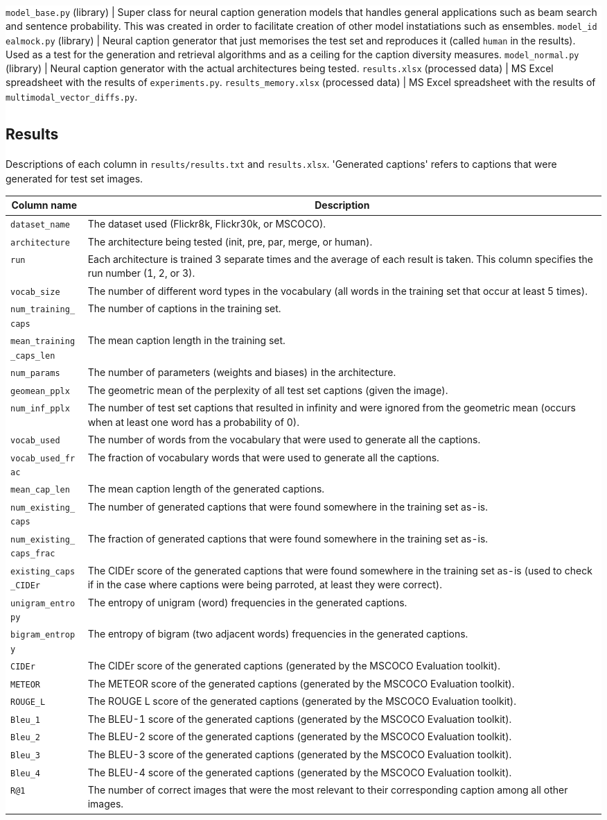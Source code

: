 `model_base.py` (library)    |    Super class for neural caption generation models that handles general applications such as beam search and sentence probability. This was created in order to facilitate creation of other model instatiations such as ensembles.
`model_idealmock.py` (library)    |    Neural caption generator that just memorises the test set and reproduces it (called `human` in the results). Used as a test for the generation and retrieval algorithms and as a ceiling for the caption diversity measures.
`model_normal.py` (library)    |    Neural caption generator with the actual architectures being tested.
`results.xlsx` (processed data)    |    MS Excel spreadsheet with the results of `experiments.py`.
`results_memory.xlsx` (processed data)    |    MS Excel spreadsheet with the results of `multimodal_vector_diffs.py`.

## Results

Descriptions of each column in `results/results.txt` and `results.xlsx`. 'Generated captions' refers to captions that were generated for test set images.

Column name    |    Description
---|---
`dataset_name`    |    The dataset used (Flickr8k, Flickr30k, or MSCOCO).
`architecture`    |    The architecture being tested (init, pre, par, merge, or human).
`run`    |    Each architecture is trained 3 separate times and the average of each result is taken. This column specifies the run number (1, 2, or 3).
`vocab_size`    |    The number of different word types in the vocabulary (all words in the training set that occur at least 5 times).
`num_training_caps`    |    The number of captions in the training set.
`mean_training_caps_len`    |    The mean caption length in the training set.
`num_params`    |    The number of parameters (weights and biases) in the architecture.
`geomean_pplx`    |    The geometric mean of the perplexity of all test set captions (given the image).
`num_inf_pplx`    |    The number of test set captions that resulted in infinity and were ignored from the geometric mean (occurs when at least one word has a probability of 0).
`vocab_used`    |    The number of words from the vocabulary that were used to generate all the captions.
`vocab_used_frac`    |    The fraction of vocabulary words that were used to generate all the captions.
`mean_cap_len`    |    The mean caption length of the generated captions.
`num_existing_caps`    |    The number of generated captions that were found somewhere in the training set as-is.
`num_existing_caps_frac`    |    The fraction of generated captions that were found somewhere in the training set as-is.
`existing_caps_CIDEr`    |    The CIDEr score of the generated captions that were found somewhere in the training set as-is (used to check if in the case where captions were being parroted, at least they were correct).
`unigram_entropy`    |    The entropy of unigram (word) frequencies in the generated captions.
`bigram_entropy`    |    The entropy of bigram (two adjacent words) frequencies in the generated captions.
`CIDEr`    |    The CIDEr score of the generated captions (generated by the MSCOCO Evaluation toolkit).
`METEOR`    |    The METEOR score of the generated captions (generated by the MSCOCO Evaluation toolkit).
`ROUGE_L`    |    The ROUGE L score of the generated captions (generated by the MSCOCO Evaluation toolkit).
`Bleu_1`    |    The BLEU-1 score of the generated captions (generated by the MSCOCO Evaluation toolkit).
`Bleu_2`    |    The BLEU-2 score of the generated captions (generated by the MSCOCO Evaluation toolkit).
`Bleu_3`    |    The BLEU-3 score of the generated captions (generated by the MSCOCO Evaluation toolkit).
`Bleu_4`    |    The BLEU-4 score of the generated captions (generated by the MSCOCO Evaluation toolkit).
`R@1`    |    The number of correct images that were the most relevant to their corresponding caption among all other images.